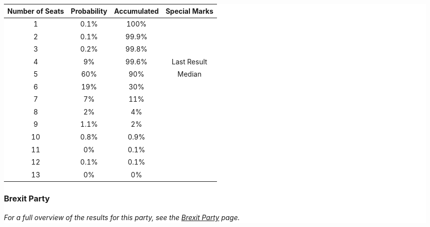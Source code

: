| Number of Seats | Probability | Accumulated | Special Marks |
|:---------------:|:-----------:|:-----------:|:-------------:|
| 1 | 0.1% | 100% |  |
| 2 | 0.1% | 99.9% |  |
| 3 | 0.2% | 99.8% |  |
| 4 | 9% | 99.6% | Last Result |
| 5 | 60% | 90% | Median |
| 6 | 19% | 30% |  |
| 7 | 7% | 11% |  |
| 8 | 2% | 4% |  |
| 9 | 1.1% | 2% |  |
| 10 | 0.8% | 0.9% |  |
| 11 | 0% | 0.1% |  |
| 12 | 0.1% | 0.1% |  |
| 13 | 0% | 0% |  |

### Brexit Party

*For a full overview of the results for this party, see the [Brexit Party](party-brexitparty.html) page.*
